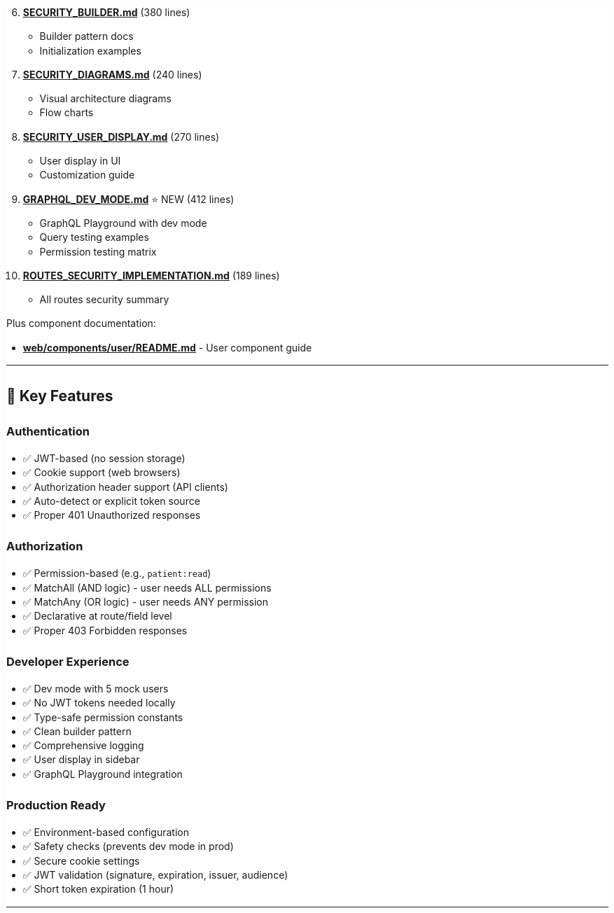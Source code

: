 6. **[SECURITY_BUILDER.md](docs/SECURITY_BUILDER.md)** (380 lines)
   - Builder pattern docs
   - Initialization examples

7. **[SECURITY_DIAGRAMS.md](docs/SECURITY_DIAGRAMS.md)** (240 lines)
   - Visual architecture diagrams
   - Flow charts

8. **[SECURITY_USER_DISPLAY.md](docs/SECURITY_USER_DISPLAY.md)** (270 lines)
   - User display in UI
   - Customization guide

9. **[GRAPHQL_DEV_MODE.md](docs/GRAPHQL_DEV_MODE.md)** ⭐ NEW (412 lines)
   - GraphQL Playground with dev mode
   - Query testing examples
   - Permission testing matrix

10. **[ROUTES_SECURITY_IMPLEMENTATION.md](ROUTES_SECURITY_IMPLEMENTATION.md)** (189 lines)
    - All routes security summary

Plus component documentation:
- **[web/components/user/README.md](web/components/user/README.md)** - User component guide

---

## 🎯 Key Features

### Authentication
- ✅ JWT-based (no session storage)
- ✅ Cookie support (web browsers)
- ✅ Authorization header support (API clients)
- ✅ Auto-detect or explicit token source
- ✅ Proper 401 Unauthorized responses

### Authorization
- ✅ Permission-based (e.g., `patient:read`)
- ✅ MatchAll (AND logic) - user needs ALL permissions
- ✅ MatchAny (OR logic) - user needs ANY permission
- ✅ Declarative at route/field level
- ✅ Proper 403 Forbidden responses

### Developer Experience
- ✅ Dev mode with 5 mock users
- ✅ No JWT tokens needed locally
- ✅ Type-safe permission constants
- ✅ Clean builder pattern
- ✅ Comprehensive logging
- ✅ User display in sidebar
- ✅ GraphQL Playground integration

### Production Ready
- ✅ Environment-based configuration
- ✅ Safety checks (prevents dev mode in prod)
- ✅ Secure cookie settings
- ✅ JWT validation (signature, expiration, issuer, audience)
- ✅ Short token expiration (1 hour)

---